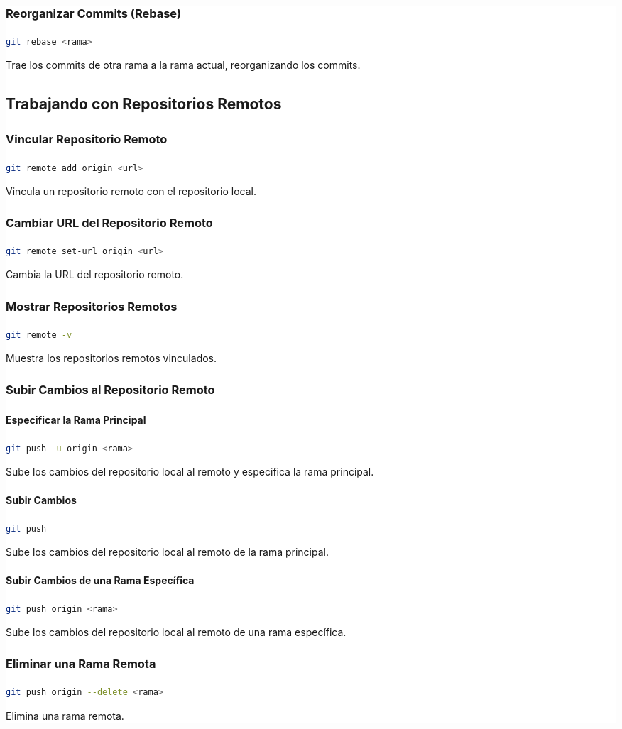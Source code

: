 ### Reorganizar Commits (Rebase)
```bash
git rebase <rama>
```
Trae los commits de otra rama a la rama actual, reorganizando los commits.

## Trabajando con Repositorios Remotos

### Vincular Repositorio Remoto
```bash
git remote add origin <url>
```
Vincula un repositorio remoto con el repositorio local.

### Cambiar URL del Repositorio Remoto
```bash
git remote set-url origin <url>
```
Cambia la URL del repositorio remoto.

### Mostrar Repositorios Remotos
```bash
git remote -v
```
Muestra los repositorios remotos vinculados.

### Subir Cambios al Repositorio Remoto

#### Especificar la Rama Principal
```bash
git push -u origin <rama>
```
Sube los cambios del repositorio local al remoto y especifica la rama principal.

#### Subir Cambios
```bash
git push
```
Sube los cambios del repositorio local al remoto de la rama principal.

#### Subir Cambios de una Rama Específica
```bash
git push origin <rama>
```
Sube los cambios del repositorio local al remoto de una rama específica.

### Eliminar una Rama Remota
```bash
git push origin --delete <rama>
```
Elimina una rama remota.
